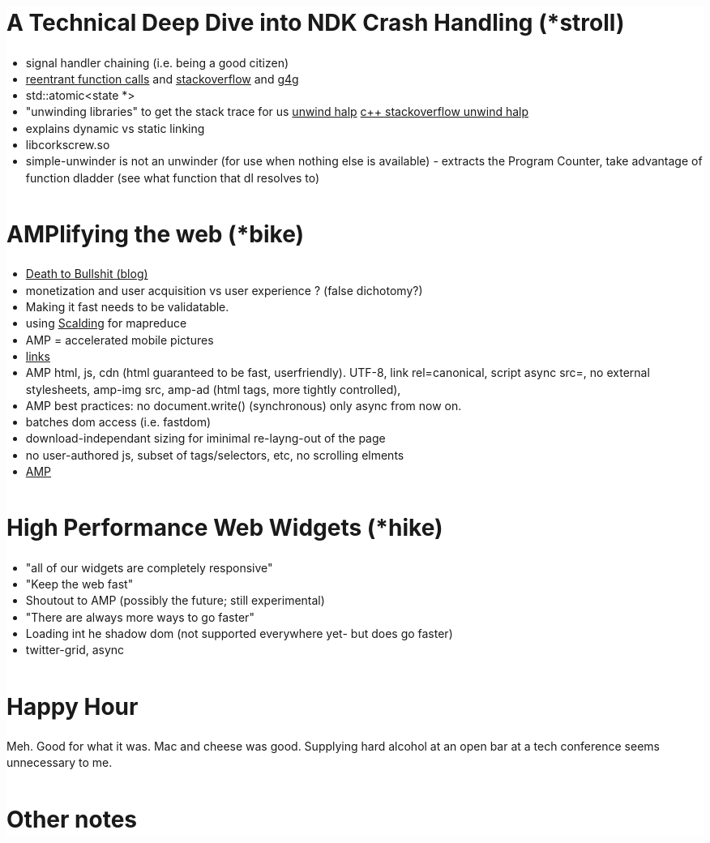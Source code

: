 # A Technical Deep Dive into NDK Crash Handling (*stroll)

- signal handler chaining (i.e. being a good citizen)
- [reentrant function calls](https://stackoverflow.com/questions/2799023/what-exactly-is-a-reentrant-function) and [stackoverflow](https://stackoverflow.com/questions/2274254/what-kind-of-code-can-be-called-re-entrant) and [g4g](http://www.geeksforgeeks.org/reentrant-function/)
- std::atomic<state *>
- "unwinding libraries" to get the stack trace for us [unwind halp](https://groups.google.com/forum/#!topic/android-ndk/Yi7PonEybIo) [c++ stackoverflow unwind halp](https://stackoverflow.com/questions/25356691/what-kind-of-stack-unwinding-libraries-do-exist-and-whats-the-difference)
- explains dynamic vs static linking
- libcorkscrew.so
- simple-unwinder is not an unwinder (for use when nothing else is available) - extracts the Program Counter, take advantage of function dladder (see what function that dl resolves to)

# AMPlifying the web (*bike)

- [Death to Bullshit (blog)](http://blog.deathtobullshit.com/)
- monetization and user acquisition vs user experience ? (false dichotomy?)
- Making it fast needs to be validatable.
- using [Scalding](https://github.com/twitter/scalding) for mapreduce
- AMP = accelerated mobile pictures
- [links](http://searchenginewatch.com/sew/opinion/2430844/google-s-amp-project-what-will-be-the-impact-on-publishers)
- AMP html, js, cdn (html guaranteed to be fast, userfriendly). UTF-8, link rel=canonical, script async src=, no external stylesheets, amp-img src, amp-ad (html tags, more tightly controlled),
- AMP best practices: no document.write() (synchronous) only async from now on.
- batches dom access (i.e. fastdom)
- download-independant sizing for iminimal re-layng-out of the page
- no user-authored js, subset of tags/selectors, etc, no scrolling elments
- [AMP](https://github.com/ampproject)

# High Performance Web Widgets (*hike)

- "all of our widgets are completely responsive"
- "Keep the web fast"
- Shoutout to AMP (possibly the future; still experimental)
- "There are always more ways to go faster"
- Loading int he shadow dom (not supported everywhere yet- but does go faster)
- twitter-grid, async

# Happy Hour

Meh. Good for what it was. Mac and cheese was good. Supplying hard alcohol at an open bar at a tech conference seems unnecessary to me.


# Other notes
